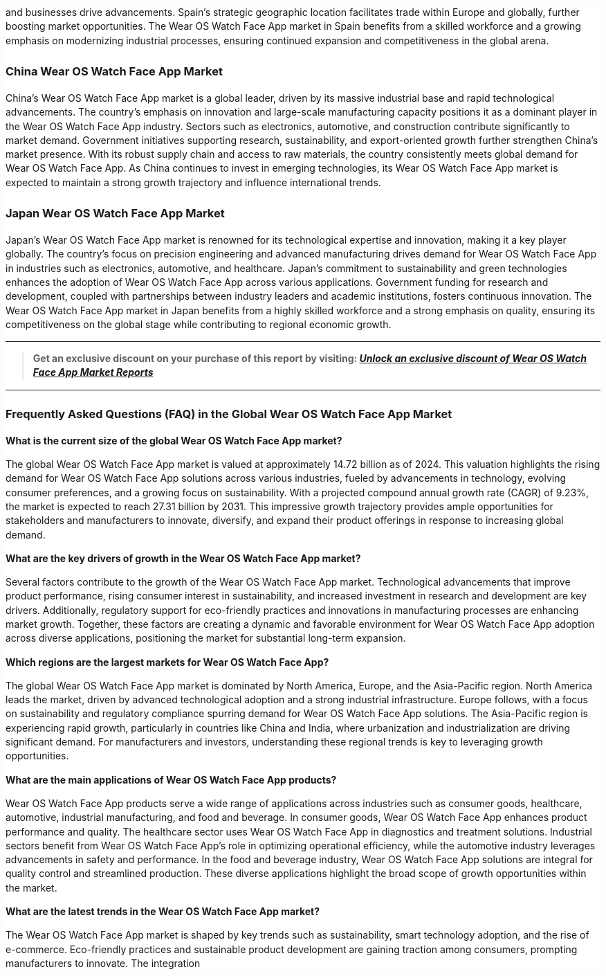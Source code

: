 and businesses drive advancements. Spain&rsquo;s strategic geographic location facilitates trade within Europe and globally, further boosting market opportunities. The Wear OS Watch Face App market in Spain benefits from a skilled workforce and a growing emphasis on modernizing industrial processes, ensuring continued expansion and competitiveness in the global arena.</p><h3>China Wear OS Watch Face App Market</h3><p>China&rsquo;s Wear OS Watch Face App market is a global leader, driven by its massive industrial base and rapid technological advancements. The country&rsquo;s emphasis on innovation and large-scale manufacturing capacity positions it as a dominant player in the Wear OS Watch Face App industry. Sectors such as electronics, automotive, and construction contribute significantly to market demand. Government initiatives supporting research, sustainability, and export-oriented growth further strengthen China&rsquo;s market presence. With its robust supply chain and access to raw materials, the country consistently meets global demand for Wear OS Watch Face App. As China continues to invest in emerging technologies, its Wear OS Watch Face App market is expected to maintain a strong growth trajectory and influence international trends.</p><h3>Japan Wear OS Watch Face App Market</h3><p>Japan&rsquo;s Wear OS Watch Face App market is renowned for its technological expertise and innovation, making it a key player globally. The country&rsquo;s focus on precision engineering and advanced manufacturing drives demand for Wear OS Watch Face App in industries such as electronics, automotive, and healthcare. Japan&rsquo;s commitment to sustainability and green technologies enhances the adoption of Wear OS Watch Face App across various applications. Government funding for research and development, coupled with partnerships between industry leaders and academic institutions, fosters continuous innovation. The Wear OS Watch Face App market in Japan benefits from a highly skilled workforce and a strong emphasis on quality, ensuring its competitiveness on the global stage while contributing to regional economic growth.</p><hr /><blockquote><p><strong>Get an exclusive discount on your purchase of this report by visiting: <em><a href="://marketresearchpulse.com/ask-for-discount/5267?utm_source=Github&amp;utm_medium=019">Unlock an exclusive discount of Wear OS Watch Face App Market Reports</a></em>&nbsp;</strong></p></blockquote><hr /><h3>Frequently Asked Questions (FAQ) in the Global Wear OS Watch Face App Market</h3><p><strong>What is the current size of the global Wear OS Watch Face App market?</strong></p><p>The global Wear OS Watch Face App market is valued at approximately 14.72 billion as of 2024. This valuation highlights the rising demand for Wear OS Watch Face App solutions across various industries, fueled by advancements in technology, evolving consumer preferences, and a growing focus on sustainability. With a projected compound annual growth rate (CAGR) of 9.23%, the market is expected to reach 27.31 billion by 2031. This impressive growth trajectory provides ample opportunities for stakeholders and manufacturers to innovate, diversify, and expand their product offerings in response to increasing global demand.</p><p><strong>What are the key drivers of growth in the Wear OS Watch Face App market?</strong></p><p>Several factors contribute to the growth of the Wear OS Watch Face App market. Technological advancements that improve product performance, rising consumer interest in sustainability, and increased investment in research and development are key drivers. Additionally, regulatory support for eco-friendly practices and innovations in manufacturing processes are enhancing market growth. Together, these factors are creating a dynamic and favorable environment for Wear OS Watch Face App adoption across diverse applications, positioning the market for substantial long-term expansion.</p><p><strong>Which regions are the largest markets for Wear OS Watch Face App?</strong></p><p>The global Wear OS Watch Face App market is dominated by North America, Europe, and the Asia-Pacific region. North America leads the market, driven by advanced technological adoption and a strong industrial infrastructure. Europe follows, with a focus on sustainability and regulatory compliance spurring demand for Wear OS Watch Face App solutions. The Asia-Pacific region is experiencing rapid growth, particularly in countries like China and India, where urbanization and industrialization are driving significant demand. For manufacturers and investors, understanding these regional trends is key to leveraging growth opportunities.</p><p><strong>What are the main applications of Wear OS Watch Face App products?</strong></p><p>Wear OS Watch Face App products serve a wide range of applications across industries such as consumer goods, healthcare, automotive, industrial manufacturing, and food and beverage. In consumer goods, Wear OS Watch Face App enhances product performance and quality. The healthcare sector uses Wear OS Watch Face App in diagnostics and treatment solutions. Industrial sectors benefit from Wear OS Watch Face App&rsquo;s role in optimizing operational efficiency, while the automotive industry leverages advancements in safety and performance. In the food and beverage industry, Wear OS Watch Face App solutions are integral for quality control and streamlined production. These diverse applications highlight the broad scope of growth opportunities within the market.</p><p><strong>What are the latest trends in the Wear OS Watch Face App market?</strong></p><p>The Wear OS Watch Face App market is shaped by key trends such as sustainability, smart technology adoption, and the rise of e-commerce. Eco-friendly practices and sustainable product development are gaining traction among consumers, prompting manufacturers to innovate. The integration
